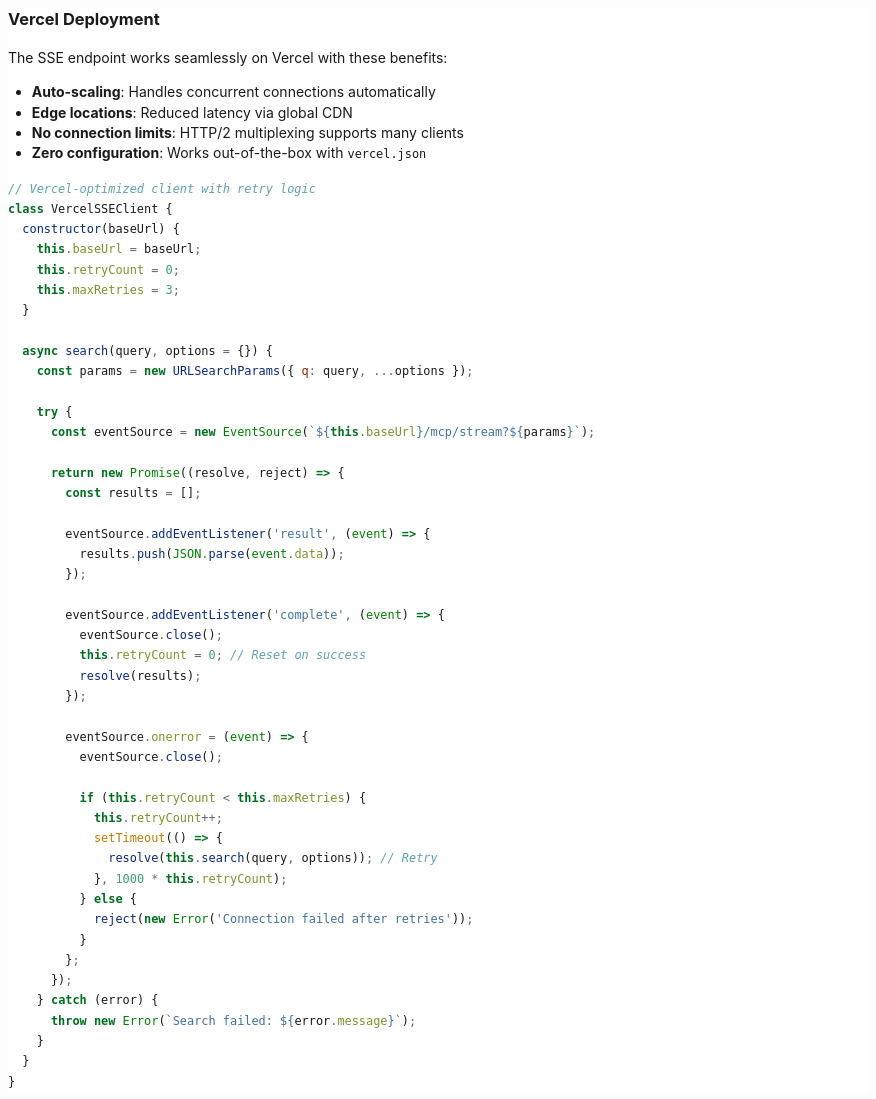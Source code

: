 ### Vercel Deployment
The SSE endpoint works seamlessly on Vercel with these benefits:
- **Auto-scaling**: Handles concurrent connections automatically
- **Edge locations**: Reduced latency via global CDN
- **No connection limits**: HTTP/2 multiplexing supports many clients
- **Zero configuration**: Works out-of-the-box with `vercel.json`

```javascript
// Vercel-optimized client with retry logic
class VercelSSEClient {
  constructor(baseUrl) {
    this.baseUrl = baseUrl;
    this.retryCount = 0;
    this.maxRetries = 3;
  }
  
  async search(query, options = {}) {
    const params = new URLSearchParams({ q: query, ...options });
    
    try {
      const eventSource = new EventSource(`${this.baseUrl}/mcp/stream?${params}`);
      
      return new Promise((resolve, reject) => {
        const results = [];
        
        eventSource.addEventListener('result', (event) => {
          results.push(JSON.parse(event.data));
        });
        
        eventSource.addEventListener('complete', (event) => {
          eventSource.close();
          this.retryCount = 0; // Reset on success
          resolve(results);
        });
        
        eventSource.onerror = (event) => {
          eventSource.close();
          
          if (this.retryCount < this.maxRetries) {
            this.retryCount++;
            setTimeout(() => {
              resolve(this.search(query, options)); // Retry
            }, 1000 * this.retryCount);
          } else {
            reject(new Error('Connection failed after retries'));
          }
        };
      });
    } catch (error) {
      throw new Error(`Search failed: ${error.message}`);
    }
  }
}
```

